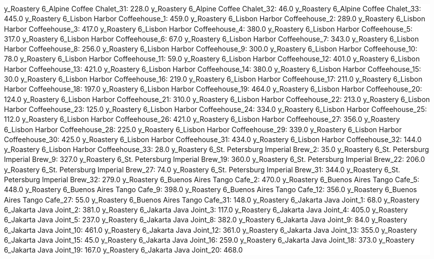 y_Roastery 6_Alpine Coffee Chalet_31: 228.0
y_Roastery 6_Alpine Coffee Chalet_32: 46.0
y_Roastery 6_Alpine Coffee Chalet_33: 445.0
y_Roastery 6_Lisbon Harbor Coffeehouse_1: 459.0
y_Roastery 6_Lisbon Harbor Coffeehouse_2: 289.0
y_Roastery 6_Lisbon Harbor Coffeehouse_3: 417.0
y_Roastery 6_Lisbon Harbor Coffeehouse_4: 380.0
y_Roastery 6_Lisbon Harbor Coffeehouse_5: 317.0
y_Roastery 6_Lisbon Harbor Coffeehouse_6: 67.0
y_Roastery 6_Lisbon Harbor Coffeehouse_7: 343.0
y_Roastery 6_Lisbon Harbor Coffeehouse_8: 256.0
y_Roastery 6_Lisbon Harbor Coffeehouse_9: 300.0
y_Roastery 6_Lisbon Harbor Coffeehouse_10: 78.0
y_Roastery 6_Lisbon Harbor Coffeehouse_11: 59.0
y_Roastery 6_Lisbon Harbor Coffeehouse_12: 401.0
y_Roastery 6_Lisbon Harbor Coffeehouse_13: 421.0
y_Roastery 6_Lisbon Harbor Coffeehouse_14: 380.0
y_Roastery 6_Lisbon Harbor Coffeehouse_15: 30.0
y_Roastery 6_Lisbon Harbor Coffeehouse_16: 219.0
y_Roastery 6_Lisbon Harbor Coffeehouse_17: 211.0
y_Roastery 6_Lisbon Harbor Coffeehouse_18: 197.0
y_Roastery 6_Lisbon Harbor Coffeehouse_19: 464.0
y_Roastery 6_Lisbon Harbor Coffeehouse_20: 124.0
y_Roastery 6_Lisbon Harbor Coffeehouse_21: 310.0
y_Roastery 6_Lisbon Harbor Coffeehouse_22: 213.0
y_Roastery 6_Lisbon Harbor Coffeehouse_23: 125.0
y_Roastery 6_Lisbon Harbor Coffeehouse_24: 334.0
y_Roastery 6_Lisbon Harbor Coffeehouse_25: 112.0
y_Roastery 6_Lisbon Harbor Coffeehouse_26: 421.0
y_Roastery 6_Lisbon Harbor Coffeehouse_27: 356.0
y_Roastery 6_Lisbon Harbor Coffeehouse_28: 225.0
y_Roastery 6_Lisbon Harbor Coffeehouse_29: 339.0
y_Roastery 6_Lisbon Harbor Coffeehouse_30: 425.0
y_Roastery 6_Lisbon Harbor Coffeehouse_31: 434.0
y_Roastery 6_Lisbon Harbor Coffeehouse_32: 144.0
y_Roastery 6_Lisbon Harbor Coffeehouse_33: 28.0
y_Roastery 6_St. Petersburg Imperial Brew_2: 35.0
y_Roastery 6_St. Petersburg Imperial Brew_9: 327.0
y_Roastery 6_St. Petersburg Imperial Brew_19: 360.0
y_Roastery 6_St. Petersburg Imperial Brew_22: 206.0
y_Roastery 6_St. Petersburg Imperial Brew_27: 74.0
y_Roastery 6_St. Petersburg Imperial Brew_31: 344.0
y_Roastery 6_St. Petersburg Imperial Brew_32: 279.0
y_Roastery 6_Buenos Aires Tango Cafe_2: 470.0
y_Roastery 6_Buenos Aires Tango Cafe_5: 448.0
y_Roastery 6_Buenos Aires Tango Cafe_9: 398.0
y_Roastery 6_Buenos Aires Tango Cafe_12: 356.0
y_Roastery 6_Buenos Aires Tango Cafe_27: 55.0
y_Roastery 6_Buenos Aires Tango Cafe_31: 148.0
y_Roastery 6_Jakarta Java Joint_1: 68.0
y_Roastery 6_Jakarta Java Joint_2: 381.0
y_Roastery 6_Jakarta Java Joint_3: 117.0
y_Roastery 6_Jakarta Java Joint_4: 405.0
y_Roastery 6_Jakarta Java Joint_5: 237.0
y_Roastery 6_Jakarta Java Joint_8: 382.0
y_Roastery 6_Jakarta Java Joint_9: 84.0
y_Roastery 6_Jakarta Java Joint_10: 461.0
y_Roastery 6_Jakarta Java Joint_12: 361.0
y_Roastery 6_Jakarta Java Joint_13: 355.0
y_Roastery 6_Jakarta Java Joint_15: 45.0
y_Roastery 6_Jakarta Java Joint_16: 259.0
y_Roastery 6_Jakarta Java Joint_18: 373.0
y_Roastery 6_Jakarta Java Joint_19: 167.0
y_Roastery 6_Jakarta Java Joint_20: 468.0